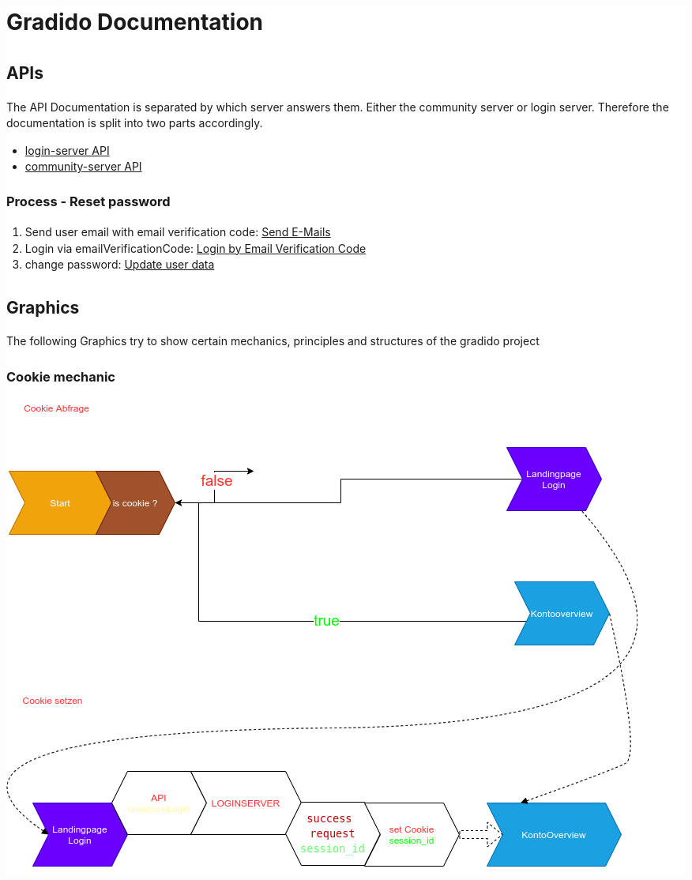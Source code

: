 # Gradido Documentation

## APIs

The API Documentation is separated by which server answers them. Either the community server or login server. Therefore the documentation is split into two parts accordingly.

- [login-server API](./login_server.api.md)
- [community-server API](./community-server.api.md)

### Process - Reset password

1. Send user email with email verification code: [Send E-Mails](https://github.com/gradido/gradido/blob/master/docu/login_server.api.md#send-e-mails)
2. Login via emailVerificationCode: [Login by Email Verification Code](https://github.com/gradido/gradido/blob/master/docu/login_server.api.md#login-by-email-verification-code)
3. change password: [Update user data](https://github.com/gradido/gradido/blob/master/docu/login_server.api.md#update-user-data)

## Graphics

The following Graphics try to show certain mechanics, principles and structures of the gradido project

### Cookie mechanic
![](./graphics/cookie.png)
